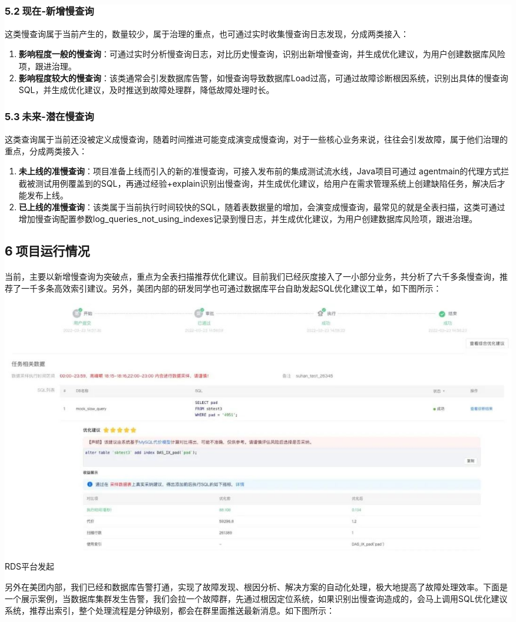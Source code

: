 ### 5.2 现在-新增慢查询

这类慢查询属于当前产生的，数量较少，属于治理的重点，也可通过实时收集慢查询日志发现，分成两类接入：

1. **影响程度一般的慢查询**：可通过实时分析慢查询日志，对比历史慢查询，识别出新增慢查询，并生成优化建议，为用户创建数据库风险项，跟进治理。
2. **影响程度较大的慢查询**：该类通常会引发数据库告警，如慢查询导致数据库Load过高，可通过故障诊断根因系统，识别出具体的慢查询SQL，并生成优化建议，及时推送到故障处理群，降低故障处理时长。

### 5.3 未来-潜在慢查询

这类查询属于当前还没被定义成慢查询，随着时间推进可能变成演变成慢查询，对于一些核心业务来说，往往会引发故障，属于他们治理的重点，分成两类接入：

1. **未上线的准慢查询**：项目准备上线而引入的新的准慢查询，可接入发布前的集成测试流水线，Java项目可通过 agentmain的代理方式拦截被测试用例覆盖到的SQL，再通过经验+explain识别出慢查询，并生成优化建议，给用户在需求管理系统上创建缺陷任务，解决后才能发布上线。
2. **已上线的准慢查询**：该类属于当前执行时间较快的SQL，随着表数据量的增加，会演变成慢查询，最常见的就是全表扫描，这类可通过增加慢查询配置参数log_queries_not_using_indexes记录到慢日志，并生成优化建议，为用户创建数据库风险项，跟进治理。

## 6 项目运行情况

当前，主要以新增慢查询为突破点，重点为全表扫描推荐优化建议。目前我们已经灰度接入了一小部分业务，共分析了六千多条慢查询，推荐了一千多条高效索引建议。另外，美团内部的研发同学也可通过数据库平台自助发起SQL优化建议工单，如下图所示：



![图片](meituan_%E5%9F%BA%E4%BA%8E%E4%BB%A3%E4%BB%B7%E7%9A%84%E6%85%A2%E6%9F%A5%E8%AF%A2%E4%BC%98%E5%8C%96%E5%BB%BA%E8%AE%AE.resource/640-1672584978678-19.jpeg)RDS平台发起

另外在美团内部，我们已经和数据库告警打通，实现了故障发现、根因分析、解决方案的自动化处理，极大地提高了故障处理效率。下面是一个展示案例，当数据库集群发生告警，我们会拉一个故障群，先通过根因定位系统，如果识别出慢查询造成的，会马上调用SQL优化建议系统，推荐出索引，整个处理流程是分钟级别，都会在群里面推送最新消息。如下图所示：


